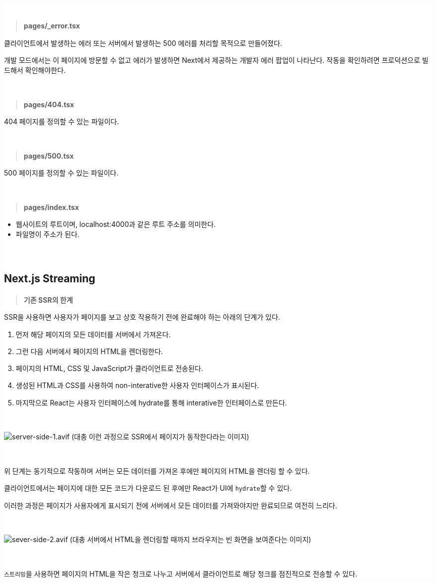 <br/>

> **pages/\_error.tsx**

클라이언트에서 발생하는 에러 또는 서버에서 발생하는 500 에러를 처리할 목적으로 만들어졌다.

개발 모드에서는 이 페이지에 방문할 수 없고 에러가 발생하면 Next에서 제공하는 개발자 에러 팝업이 나타난다. 작동을 확인하려면 프로덕션으로 빌드해서 확인해야한다.

<br/>

> **pages/404.tsx**

404 페이지를 정의할 수 있는 파일이다.

<br/>

> **pages/500.tsx**

500 페이지를 정의할 수 있는 파일이다.

<br/>

> **pages/index.tsx**

- 웹사이트의 루트이며, localhost:4000과 같은 루트 주소를 의미한다.
- 파일명이 주소가 된다.

<br/>

## Next.js Streaming

> **기존 SSR의 한계**

SSR을 사용하면 사용자가 페이지를 보고 상호 작용하기 전에 완료해야 하는 아래의 단계가 있다.

1. 먼저 해당 페이지의 모든 데이터를 서버에서 가져온다.

2. 그런 다음 서버에서 페이지의 HTML을 렌더링한다.
3. 페이지의 HTML, CSS 및 JavaScript가 클라이언트로 전송된다.
4. 생성된 HTML과 CSS를 사용하여 non-interative한 사용자 인터페이스가 표시된다.
5. 마지막으로 React는 사용자 인터페이스에 hydrate를 통해 interative한 인터페이스로 만든다.

<br/>

![server-side-1.avif](https://nextjs.org/_next/image?url=%2Fdocs%2Fdark%2Fserver-rendering-without-streaming-chart.png&w=3840&q=75&dpl=dpl_FPuXqDVuJMVmDMBBtwRsYpzdj9Pq) (대충 이런 과정으로 SSR에서 페이지가 동작한다라는 이미지)

<br/>

위 단계는 동기적으로 작동하며 서버는 모든 데이터를 가져온 후에만 페이지의 HTML을 렌더링 할 수 있다.

클라이언트에서는 페이지에 대한 모든 코드가 다운로드 된 후에만 React가 UI에 `hydrate`할 수 있다.

이러한 과정은 페이지가 사용자에게 표시되기 전에 서버에서 모든 데이터를 가져와야지만 완료되므로 여전히 느리다.

<br/>

![sever-side-2.avif](https://nextjs.org/_next/image?url=%2Fdocs%2Fdark%2Floading-special-file.png&w=3840&q=75&dpl=dpl_FPuXqDVuJMVmDMBBtwRsYpzdj9Pq) (대충 서버에서 HTML을 렌더링할 때까지 브라우저는 빈 화면을 보여준다는 이미지)

<br/>

`스트리밍`을 사용하면 페이지의 HTML을 작은 청크로 나누고 서버에서 클라이언트로 해당 청크를 점진적으로 전송할 수 있다.
